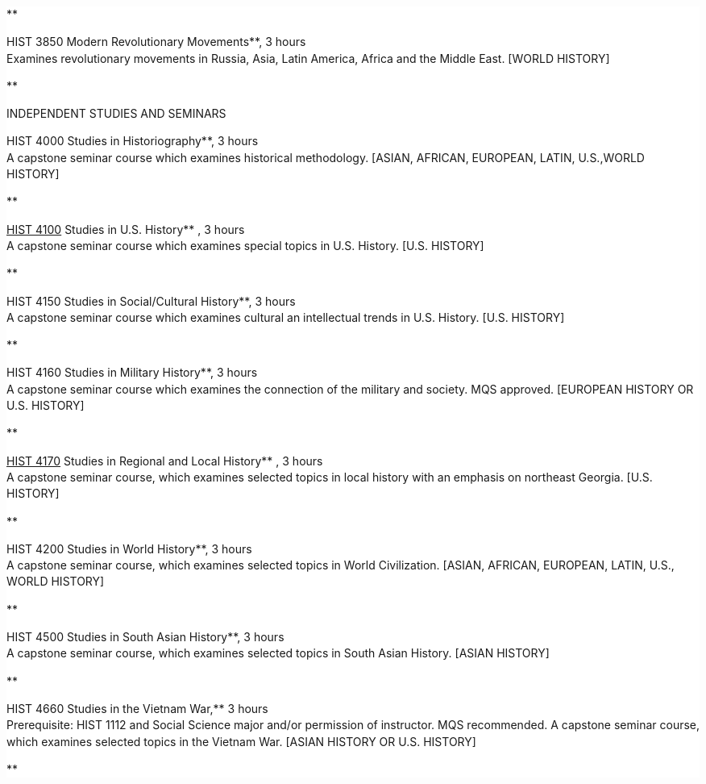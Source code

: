 **

HIST 3850 Modern Revolutionary Movements**, 3 hours  
Examines revolutionary movements in Russia, Asia, Latin America, Africa and
the Middle East. [WORLD HISTORY]

**

INDEPENDENT STUDIES AND SEMINARS

HIST 4000 Studies in Historiography**, 3 hours  
A capstone seminar course which examines historical methodology. [ASIAN,
AFRICAN, EUROPEAN, LATIN, U.S.,WORLD HISTORY]

**

[HIST 4100](HIST4100.htm) Studies in U.S. History** , 3 hours  
A capstone seminar course which examines special topics in U.S. History. [U.S.
HISTORY]

**

HIST 4150 Studies in Social/Cultural History**, 3 hours  
A capstone seminar course which examines cultural an intellectual trends in
U.S. History. [U.S. HISTORY]

**

HIST 4160 Studies in Military History**, 3 hours  
A capstone seminar course which examines the connection of the military and
society. MQS approved. [EUROPEAN HISTORY OR U.S. HISTORY]

**

[HIST 4170](../../Specific%20History%20Courses/history/4170/4170.htm) Studies
in Regional and Local History** , 3 hours  
A capstone seminar course, which examines selected topics in local history
with an emphasis on northeast Georgia. [U.S. HISTORY]

**

HIST 4200 Studies in World History**, 3 hours  
A capstone seminar course, which examines selected topics in World
Civilization. [ASIAN, AFRICAN, EUROPEAN, LATIN, U.S., WORLD HISTORY]

**

HIST 4500 Studies in South Asian History**, 3 hours  
A capstone seminar course, which examines selected topics in South Asian
History. [ASIAN HISTORY]

**

HIST 4660 Studies in the Vietnam War,** 3 hours  
Prerequisite: HIST 1112 and Social Science major and/or permission of
instructor. MQS recommended. A capstone seminar course, which examines
selected topics in the Vietnam War. [ASIAN HISTORY OR U.S. HISTORY]

**
